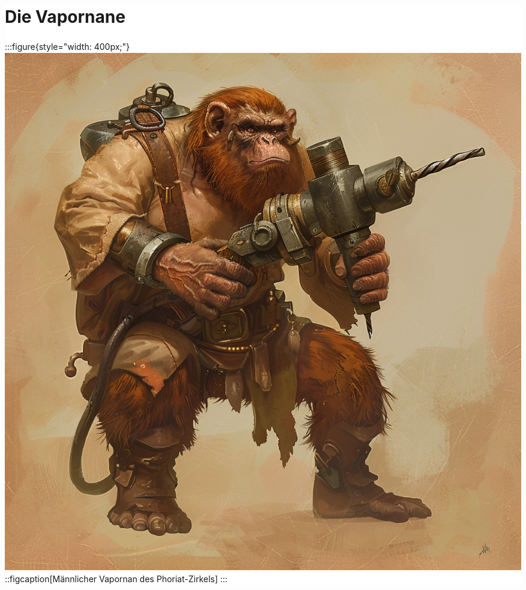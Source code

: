 # Die Vapornane


:::figure{style="width: 400px;"}
![](./images/Vapornan_maennlich_Zirkel-des-Phoriats.png)
::figcaption[Männlicher Vapornan des Phoriat-Zirkels]
:::
